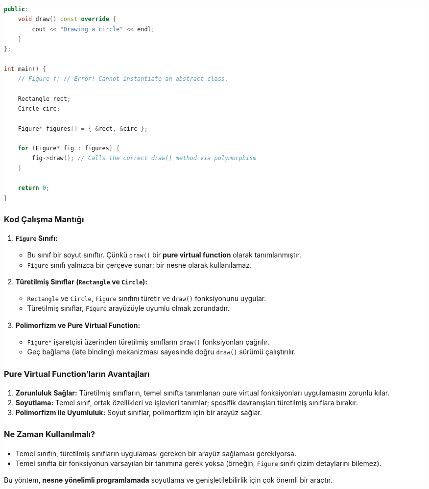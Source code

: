 ```cpp
public:
    void draw() const override {
        cout << "Drawing a circle" << endl;
    }
};

int main() {
    // Figure f; // Error! Cannot instantiate an abstract class.

    Rectangle rect;
    Circle circ;

    Figure* figures[] = { &rect, &circ };

    for (Figure* fig : figures) {
        fig->draw(); // Calls the correct draw() method via polymorphism
    }

    return 0;
}
```

### **Kod Çalışma Mantığı**

1. **`Figure` Sınıfı:**
    
    - Bu sınıf bir soyut sınıftır. Çünkü `draw()` bir **pure virtual function** olarak tanımlanmıştır.
    - `Figure` sınıfı yalnızca bir çerçeve sunar; bir nesne olarak kullanılamaz.
2. **Türetilmiş Sınıflar (`Rectangle` ve `Circle`):**
    
    - `Rectangle` ve `Circle`, `Figure` sınıfını türetir ve `draw()` fonksiyonunu uygular.
    - Türetilmiş sınıflar, `Figure` arayüzüyle uyumlu olmak zorundadır.
3. **Polimorfizm ve Pure Virtual Function:**
    
    - `Figure*` işaretçisi üzerinden türetilmiş sınıfların `draw()` fonksiyonları çağrılır.
    - Geç bağlama (late binding) mekanizması sayesinde doğru `draw()` sürümü çalıştırılır.

### **Pure Virtual Function’ların Avantajları**

1. **Zorunluluk Sağlar:** Türetilmiş sınıfların, temel sınıfta tanımlanan pure virtual fonksiyonları uygulamasını zorunlu kılar.
2. **Soyutlama:** Temel sınıf, ortak özellikleri ve işlevleri tanımlar; spesifik davranışları türetilmiş sınıflara bırakır.
3. **Polimorfizm ile Uyumluluk:** Soyut sınıflar, polimorfizm için bir arayüz sağlar.

### **Ne Zaman Kullanılmalı?**

- Temel sınıfın, türetilmiş sınıfların uygulaması gereken bir arayüz sağlaması gerekiyorsa.
- Temel sınıfta bir fonksiyonun varsayılan bir tanımına gerek yoksa (örneğin, `Figure` sınıfı çizim detaylarını bilemez).

Bu yöntem, **nesne yönelimli programlamada** soyutlama ve genişletilebilirlik için çok önemli bir araçtır.
